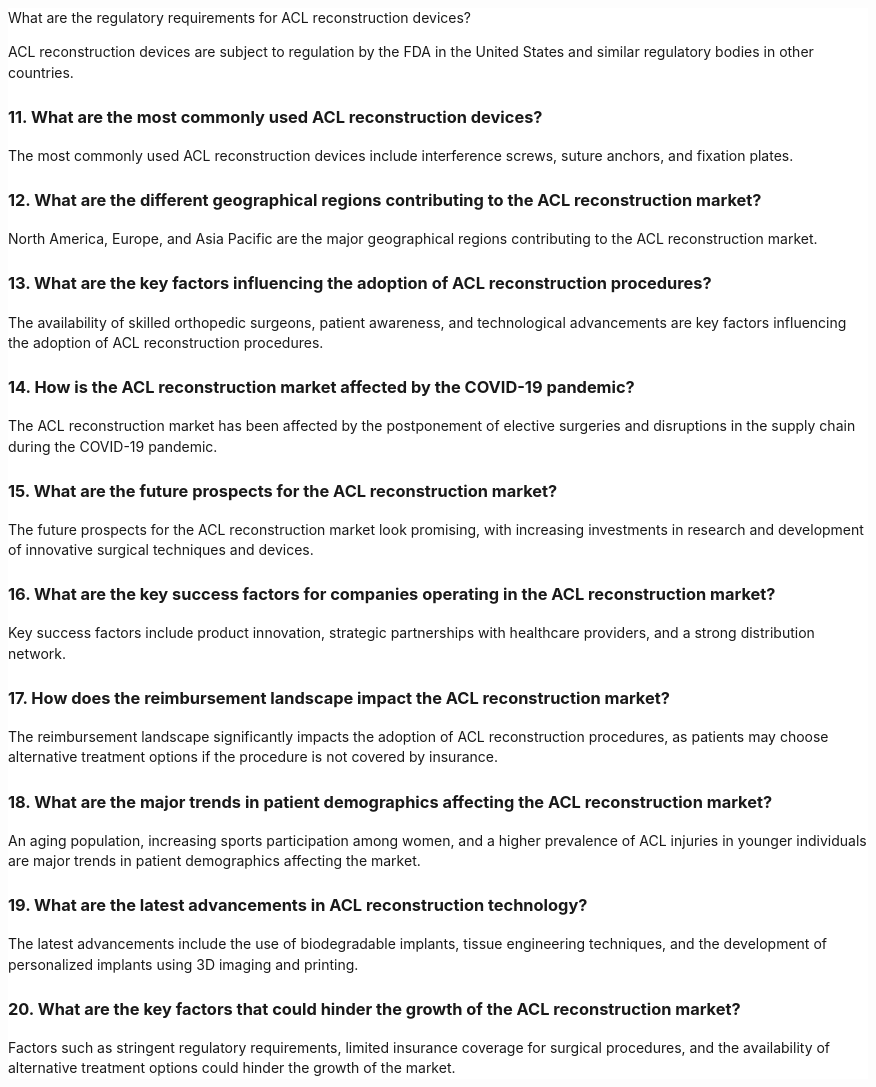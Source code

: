 What are the regulatory requirements for ACL reconstruction devices?</h3><p>ACL reconstruction devices are subject to regulation by the FDA in the United States and similar regulatory bodies in other countries.</p><h3>11. What are the most commonly used ACL reconstruction devices?</h3><p>The most commonly used ACL reconstruction devices include interference screws, suture anchors, and fixation plates.</p><h3>12. What are the different geographical regions contributing to the ACL reconstruction market?</h3><p>North America, Europe, and Asia Pacific are the major geographical regions contributing to the ACL reconstruction market.</p><h3>13. What are the key factors influencing the adoption of ACL reconstruction procedures?</h3><p>The availability of skilled orthopedic surgeons, patient awareness, and technological advancements are key factors influencing the adoption of ACL reconstruction procedures.</p><h3>14. How is the ACL reconstruction market affected by the COVID-19 pandemic?</h3><p>The ACL reconstruction market has been affected by the postponement of elective surgeries and disruptions in the supply chain during the COVID-19 pandemic.</p><h3>15. What are the future prospects for the ACL reconstruction market?</h3><p>The future prospects for the ACL reconstruction market look promising, with increasing investments in research and development of innovative surgical techniques and devices.</p><h3>16. What are the key success factors for companies operating in the ACL reconstruction market?</h3><p>Key success factors include product innovation, strategic partnerships with healthcare providers, and a strong distribution network.</p><h3>17. How does the reimbursement landscape impact the ACL reconstruction market?</h3><p>The reimbursement landscape significantly impacts the adoption of ACL reconstruction procedures, as patients may choose alternative treatment options if the procedure is not covered by insurance.</p><h3>18. What are the major trends in patient demographics affecting the ACL reconstruction market?</h3><p>An aging population, increasing sports participation among women, and a higher prevalence of ACL injuries in younger individuals are major trends in patient demographics affecting the market.</p><h3>19. What are the latest advancements in ACL reconstruction technology?</h3><p>The latest advancements include the use of biodegradable implants, tissue engineering techniques, and the development of personalized implants using 3D imaging and printing.</p><h3>20. What are the key factors that could hinder the growth of the ACL reconstruction market?</h3><p>Factors such as stringent regulatory requirements, limited insurance coverage for surgical procedures, and the availability of alternative treatment options could hinder the growth of the market.</p></body></html></strong></p>
